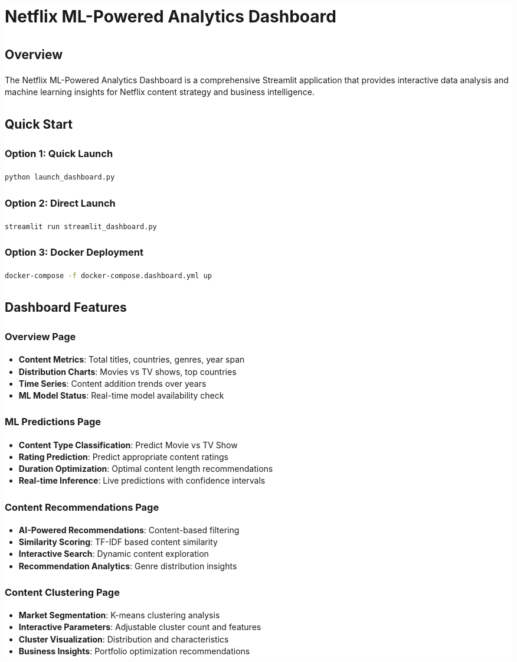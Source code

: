 # Netflix ML-Powered Analytics Dashboard

##  Overview

The Netflix ML-Powered Analytics Dashboard is a comprehensive Streamlit application that provides interactive data analysis and machine learning insights for Netflix content strategy and business intelligence.

##  Quick Start

### Option 1: Quick Launch
```bash
python launch_dashboard.py
```

### Option 2: Direct Launch  
```bash
streamlit run streamlit_dashboard.py
```

### Option 3: Docker Deployment
```bash
docker-compose -f docker-compose.dashboard.yml up
```

##  Dashboard Features

###  Overview Page
- **Content Metrics**: Total titles, countries, genres, year span
- **Distribution Charts**: Movies vs TV shows, top countries
- **Time Series**: Content addition trends over years
- **ML Model Status**: Real-time model availability check

###  ML Predictions Page
- **Content Type Classification**: Predict Movie vs TV Show
- **Rating Prediction**: Predict appropriate content ratings
- **Duration Optimization**: Optimal content length recommendations
- **Real-time Inference**: Live predictions with confidence intervals

###  Content Recommendations Page
- **AI-Powered Recommendations**: Content-based filtering
- **Similarity Scoring**: TF-IDF based content similarity
- **Interactive Search**: Dynamic content exploration
- **Recommendation Analytics**: Genre distribution insights

###  Content Clustering Page
- **Market Segmentation**: K-means clustering analysis
- **Interactive Parameters**: Adjustable cluster count and features
- **Cluster Visualization**: Distribution and characteristics
- **Business Insights**: Portfolio optimization recommendations
